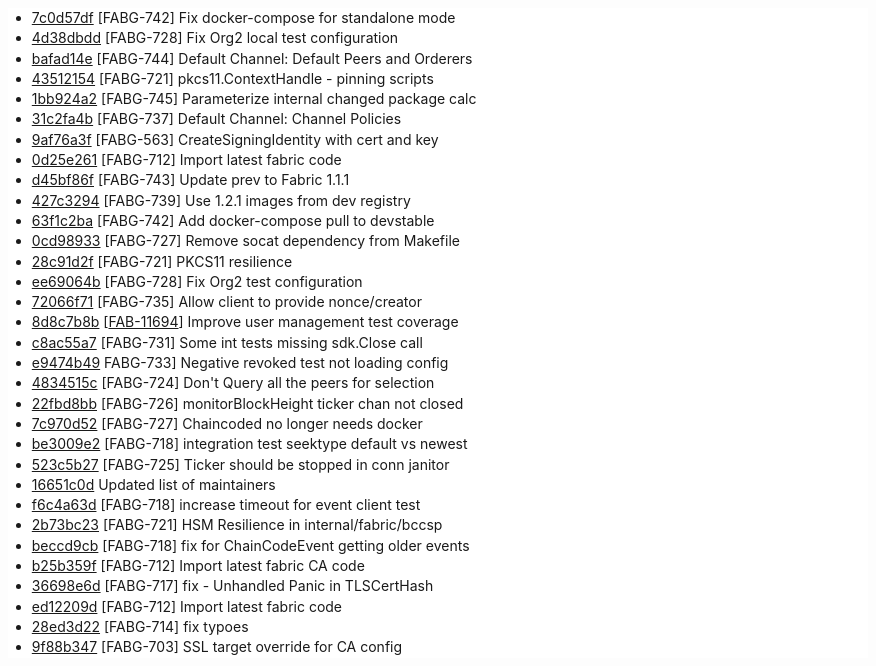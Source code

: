 * [7c0d57df](https://github.com/hyperledger/fabric-sdk-go/commit/7c0d57df) [FABG-742] Fix docker-compose for standalone mode
* [4d38dbdd](https://github.com/hyperledger/fabric-sdk-go/commit/4d38dbdd) [FABG-728] Fix Org2 local test configuration
* [bafad14e](https://github.com/hyperledger/fabric-sdk-go/commit/bafad14e) [FABG-744] Default Channel: Default Peers and Orderers
* [43512154](https://github.com/hyperledger/fabric-sdk-go/commit/43512154) [FABG-721] pkcs11.ContextHandle - pinning scripts
* [1bb924a2](https://github.com/hyperledger/fabric-sdk-go/commit/1bb924a2) [FABG-745] Parameterize internal changed package calc
* [31c2fa4b](https://github.com/hyperledger/fabric-sdk-go/commit/31c2fa4b) [FABG-737] Default Channel: Channel Policies
* [9af76a3f](https://github.com/hyperledger/fabric-sdk-go/commit/9af76a3f) [FABG-563] CreateSigningIdentity with cert and key
* [0d25e261](https://github.com/hyperledger/fabric-sdk-go/commit/0d25e261) [FABG-712] Import latest fabric code
* [d45bf86f](https://github.com/hyperledger/fabric-sdk-go/commit/d45bf86f) [FABG-743] Update prev to Fabric 1.1.1
* [427c3294](https://github.com/hyperledger/fabric-sdk-go/commit/427c3294) [FABG-739] Use 1.2.1 images from dev registry
* [63f1c2ba](https://github.com/hyperledger/fabric-sdk-go/commit/63f1c2ba) [FABG-742] Add docker-compose pull to devstable
* [0cd98933](https://github.com/hyperledger/fabric-sdk-go/commit/0cd98933) [FABG-727] Remove socat dependency from Makefile
* [28c91d2f](https://github.com/hyperledger/fabric-sdk-go/commit/28c91d2f) [FABG-721] PKCS11 resilience
* [ee69064b](https://github.com/hyperledger/fabric-sdk-go/commit/ee69064b) [FABG-728] Fix Org2 test configuration
* [72066f71](https://github.com/hyperledger/fabric-sdk-go/commit/72066f71) [FABG-735] Allow client to provide nonce/creator
* [8d8c7b8b](https://github.com/hyperledger/fabric-sdk-go/commit/8d8c7b8b) [[FAB-11694](https://jira.hyperledger.org/browse/FAB-11694)] Improve user management test coverage
* [c8ac55a7](https://github.com/hyperledger/fabric-sdk-go/commit/c8ac55a7) [FABG-731] Some int tests missing sdk.Close call
* [e9474b49](https://github.com/hyperledger/fabric-sdk-go/commit/e9474b49) FABG-733] Negative revoked test not loading config
* [4834515c](https://github.com/hyperledger/fabric-sdk-go/commit/4834515c) [FABG-724] Don't Query all the peers for selection
* [22fbd8bb](https://github.com/hyperledger/fabric-sdk-go/commit/22fbd8bb) [FABG-726] monitorBlockHeight ticker chan not closed
* [7c970d52](https://github.com/hyperledger/fabric-sdk-go/commit/7c970d52) [FABG-727] Chaincoded no longer needs docker
* [be3009e2](https://github.com/hyperledger/fabric-sdk-go/commit/be3009e2) [FABG-718] integration test seektype default vs newest
* [523c5b27](https://github.com/hyperledger/fabric-sdk-go/commit/523c5b27) [FABG-725] Ticker should be stopped in conn janitor
* [16651c0d](https://github.com/hyperledger/fabric-sdk-go/commit/16651c0d) Updated list of maintainers
* [f6c4a63d](https://github.com/hyperledger/fabric-sdk-go/commit/f6c4a63d) [FABG-718] increase timeout for event client test
* [2b73bc23](https://github.com/hyperledger/fabric-sdk-go/commit/2b73bc23) [FABG-721] HSM Resilience in internal/fabric/bccsp
* [beccd9cb](https://github.com/hyperledger/fabric-sdk-go/commit/beccd9cb) [FABG-718] fix for ChainCodeEvent getting older events
* [b25b359f](https://github.com/hyperledger/fabric-sdk-go/commit/b25b359f) [FABG-712] Import latest fabric CA code
* [36698e6d](https://github.com/hyperledger/fabric-sdk-go/commit/36698e6d) [FABG-717] fix - Unhandled Panic in TLSCertHash
* [ed12209d](https://github.com/hyperledger/fabric-sdk-go/commit/ed12209d) [FABG-712] Import latest fabric code
* [28ed3d22](https://github.com/hyperledger/fabric-sdk-go/commit/28ed3d22) [FABG-714] fix typoes
* [9f88b347](https://github.com/hyperledger/fabric-sdk-go/commit/9f88b347) [FABG-703] SSL target override for CA config